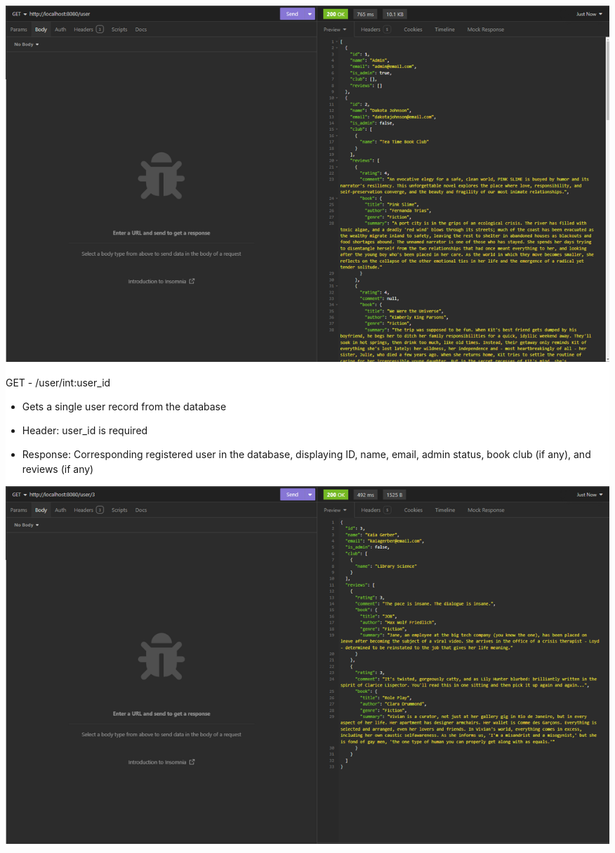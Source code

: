 ![GET /user](/docs/get-userr.png)

GET - /user/int:user_id

* Gets a single user record from the database

* Header: user_id is required

* Response: Corresponding registered user in the database, displaying ID, name, email, admin status, book club (if any), and reviews (if any)

![GET /user/id](/docs/get-user-id.png)
